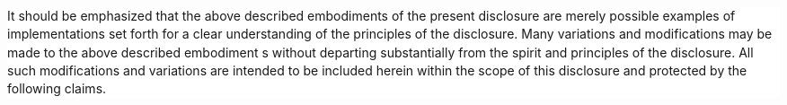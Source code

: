 It should be emphasized that the above described embodiments of the present disclosure are merely possible examples of implementations set forth for a clear understanding of the principles of the disclosure. Many variations and modifications may be made to the above described embodiment s without departing substantially from the spirit and principles of the disclosure. All such modifications and variations are intended to be included herein within the scope of this disclosure and protected by the following claims.

